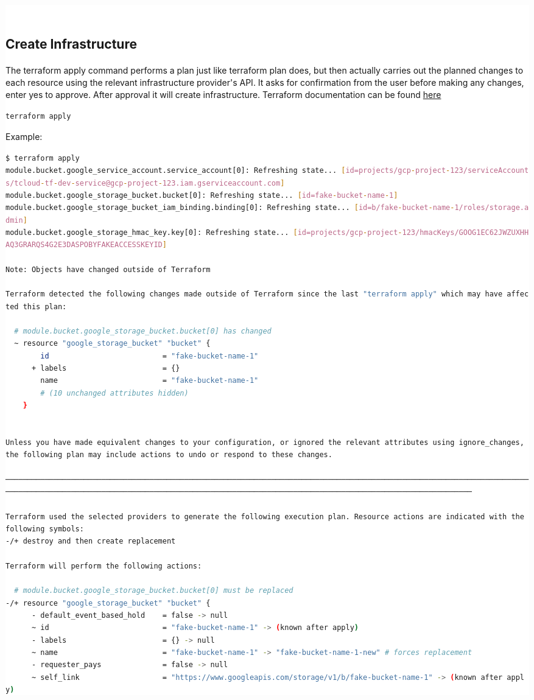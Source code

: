 

<br />

## Create Infrastructure

The terraform apply command performs a plan just like terraform plan does, but then actually carries out the planned changes to each resource using the relevant infrastructure provider's API. It asks for confirmation from the user before making any changes, enter yes to approve. After approval it will create infrastructure. Terraform documentation can be found [here](https://developer.hashicorp.com/terraform/cli/commands/apply)

```sh
terraform apply
```



Example:

```sh
$ terraform apply
module.bucket.google_service_account.service_account[0]: Refreshing state... [id=projects/gcp-project-123/serviceAccounts/tcloud-tf-dev-service@gcp-project-123.iam.gserviceaccount.com]
module.bucket.google_storage_bucket.bucket[0]: Refreshing state... [id=fake-bucket-name-1]
module.bucket.google_storage_bucket_iam_binding.binding[0]: Refreshing state... [id=b/fake-bucket-name-1/roles/storage.admin]
module.bucket.google_storage_hmac_key.key[0]: Refreshing state... [id=projects/gcp-project-123/hmacKeys/GOOG1EC62JWZUXHHAQ3GRARQS4G2E3DASPOBYFAKEACCESSKEYID]

Note: Objects have changed outside of Terraform

Terraform detected the following changes made outside of Terraform since the last "terraform apply" which may have affected this plan:

  # module.bucket.google_storage_bucket.bucket[0] has changed
  ~ resource "google_storage_bucket" "bucket" {
        id                          = "fake-bucket-name-1"
      + labels                      = {}
        name                        = "fake-bucket-name-1"
        # (10 unchanged attributes hidden)
    }


Unless you have made equivalent changes to your configuration, or ignored the relevant attributes using ignore_changes, the following plan may include actions to undo or respond to these changes.

───────────────────────────────────────────────────────────────────────────────────────────────────────────────────────────────────────────────────────────────────────────────────────────────────────────────────────────────────

Terraform used the selected providers to generate the following execution plan. Resource actions are indicated with the following symbols:
-/+ destroy and then create replacement

Terraform will perform the following actions:

  # module.bucket.google_storage_bucket.bucket[0] must be replaced
-/+ resource "google_storage_bucket" "bucket" {
      - default_event_based_hold    = false -> null
      ~ id                          = "fake-bucket-name-1" -> (known after apply)
      - labels                      = {} -> null
      ~ name                        = "fake-bucket-name-1" -> "fake-bucket-name-1-new" # forces replacement
      - requester_pays              = false -> null
      ~ self_link                   = "https://www.googleapis.com/storage/v1/b/fake-bucket-name-1" -> (known after apply)
```